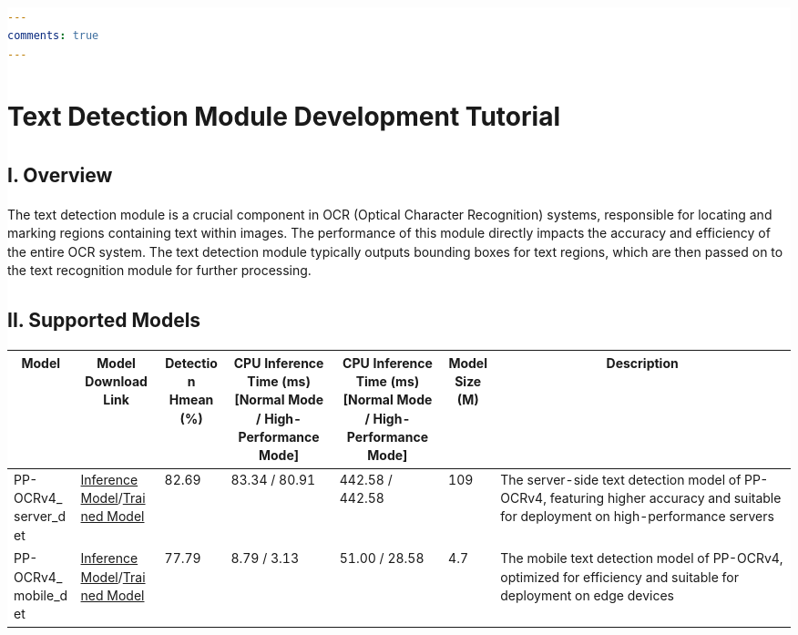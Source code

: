 ```yaml
---
comments: true
---
```


# Text Detection Module Development Tutorial

## I. Overview
The text detection module is a crucial component in OCR (Optical Character Recognition) systems, responsible for locating and marking regions containing text within images. The performance of this module directly impacts the accuracy and efficiency of the entire OCR system. The text detection module typically outputs bounding boxes for text regions, which are then passed on to the text recognition module for further processing.

## II. Supported Models
<table>
<thead>
<tr>
<th>Model</th><th>Model Download Link</th>
<th>Detection Hmean (%)</th>
<th>CPU Inference Time (ms)<br/>[Normal Mode / High-Performance Mode]</th>
<th>CPU Inference Time (ms)<br/>[Normal Mode / High-Performance Mode]</th>
<th>Model Size (M)</th>
<th>Description</th>
</tr>
</thead>
<tbody>
<tr>
<td>PP-OCRv4_server_det</td><td><a href="https://paddle-model-ecology.bj.bcebos.com/paddlex/official_inference_model/paddle3.0rc0/PP-OCRv4_server_det_infer.tar">Inference Model</a>/<a href="https://paddle-model-ecology.bj.bcebos.com/paddlex/official_pretrained_model/PP-OCRv4_server_det_pretrained.pdparams">Trained Model</a></td>
<td>82.69</td>
<td>83.34 / 80.91</td>
<td>442.58 / 442.58</td>
<td>109</td>
<td>The server-side text detection model of PP-OCRv4, featuring higher accuracy and suitable for deployment on high-performance servers</td>
</tr>
<tr>
<td>PP-OCRv4_mobile_det</td><td><a href="https://paddle-model-ecology.bj.bcebos.com/paddlex/official_inference_model/paddle3.0rc0/PP-OCRv4_mobile_det_infer.tar">Inference Model</a>/<a href="https://paddle-model-ecology.bj.bcebos.com/paddlex/official_pretrained_model/PP-OCRv4_mobile_det_pretrained.pdparams">Trained Model</a></td>
<td>77.79</td>
<td>8.79 / 3.13</td>
<td>51.00 / 28.58</td>
<td>4.7</td>
<td>The mobile text detection model of PP-OCRv4, optimized for efficiency and suitable for deployment on edge devices</td>
</tr>
</tbody>
</table>
